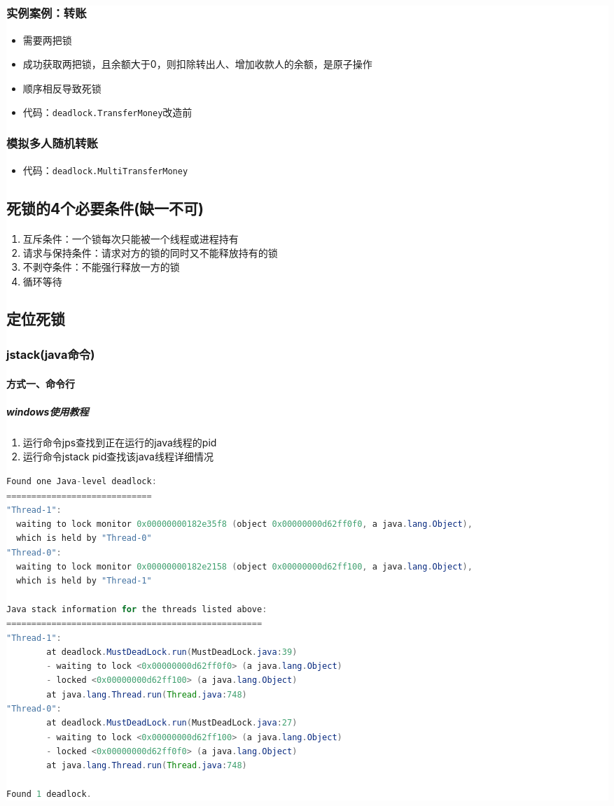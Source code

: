 ### 实例案例：转账

* 需要两把锁
* 成功获取两把锁，且余额大于0，则扣除转出人、增加收款人的余额，是原子操作
* 顺序相反导致死锁

* 代码：`deadlock.TransferMoney`改造前

### 模拟多人随机转账

* 代码：`deadlock.MultiTransferMoney`



## 死锁的4个必要条件(缺一不可)

1. 互斥条件：一个锁每次只能被一个线程或进程持有
2. 请求与保持条件：请求对方的锁的同时又不能释放持有的锁
3. 不剥夺条件：不能强行释放一方的锁
4. 循环等待



## 定位死锁

### jstack(java命令)

#### 方式一、命令行

##### windows使用教程

1. 运行命令jps查找到正在运行的java线程的pid
2. 运行命令jstack pid查找该java线程详细情况

~~~java
Found one Java-level deadlock:
=============================
"Thread-1":
  waiting to lock monitor 0x00000000182e35f8 (object 0x00000000d62ff0f0, a java.lang.Object),
  which is held by "Thread-0"
"Thread-0":
  waiting to lock monitor 0x00000000182e2158 (object 0x00000000d62ff100, a java.lang.Object),
  which is held by "Thread-1"

Java stack information for the threads listed above:
===================================================
"Thread-1":
        at deadlock.MustDeadLock.run(MustDeadLock.java:39)
        - waiting to lock <0x00000000d62ff0f0> (a java.lang.Object)
        - locked <0x00000000d62ff100> (a java.lang.Object)
        at java.lang.Thread.run(Thread.java:748)
"Thread-0":
        at deadlock.MustDeadLock.run(MustDeadLock.java:27)
        - waiting to lock <0x00000000d62ff100> (a java.lang.Object)
        - locked <0x00000000d62ff0f0> (a java.lang.Object)
        at java.lang.Thread.run(Thread.java:748)

Found 1 deadlock.
~~~
